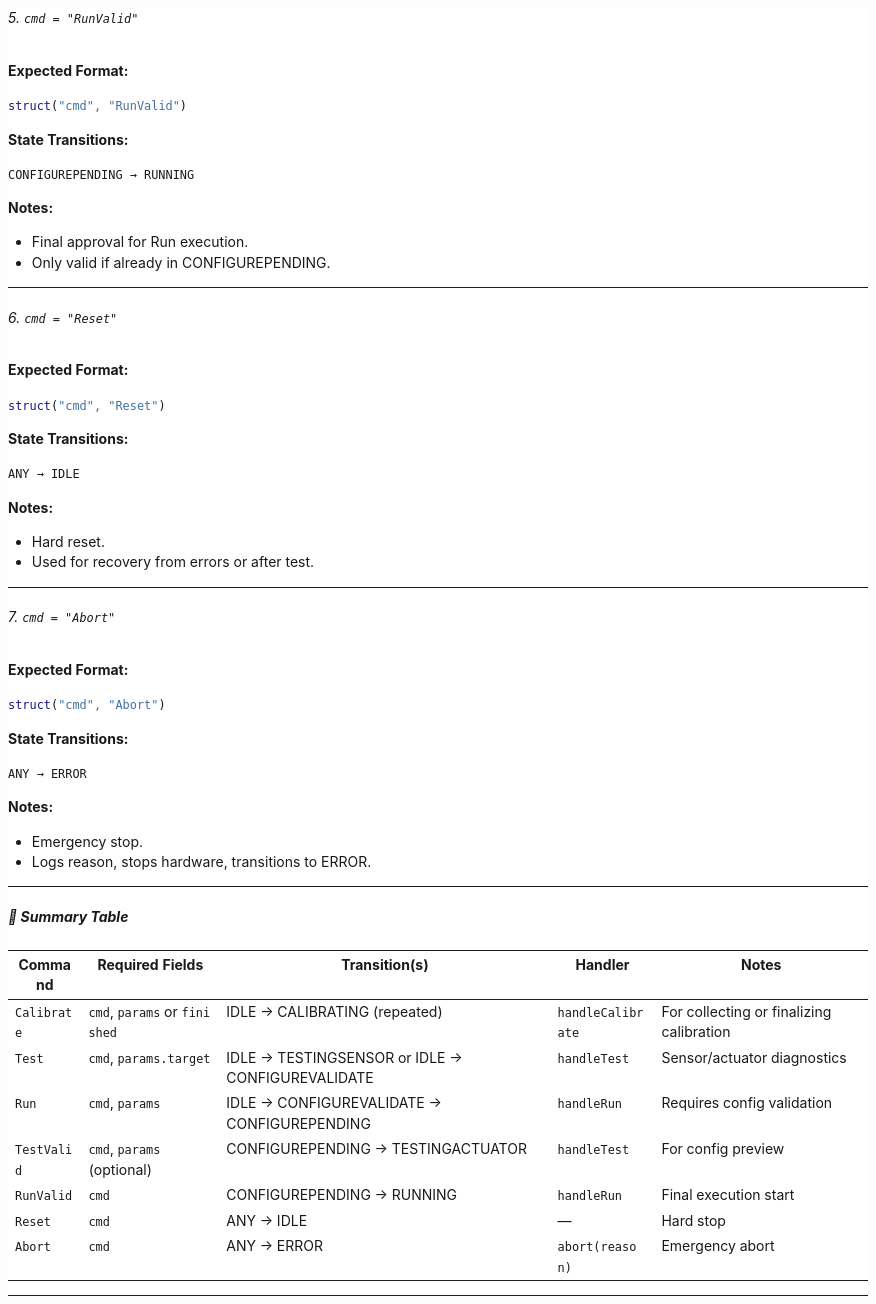 
###### 5. `cmd = "RunValid"`
**Expected Format:**
```matlab
struct("cmd", "RunValid")
```

**State Transitions:**
```
CONFIGUREPENDING → RUNNING
```

**Notes:**
- Final approval for Run execution.
- Only valid if already in CONFIGUREPENDING.

---

###### 6. `cmd = "Reset"`
**Expected Format:**
```matlab
struct("cmd", "Reset")
```

**State Transitions:**
```
ANY → IDLE
```

**Notes:**
- Hard reset.
- Used for recovery from errors or after test.

---

###### 7. `cmd = "Abort"`
**Expected Format:**
```matlab
struct("cmd", "Abort")
```

**State Transitions:**
```
ANY → ERROR
```

**Notes:**
- Emergency stop.
- Logs reason, stops hardware, transitions to ERROR.

---

##### 📌 Summary Table

| Command       | Required Fields              | Transition(s)                       | Handler         | Notes                                    |
|---------------|-------------------------------|-------------------------------------|------------------|------------------------------------------|
| `Calibrate`   | `cmd`, `params` or `finished` | IDLE → CALIBRATING (repeated)       | `handleCalibrate` | For collecting or finalizing calibration |
| `Test`        | `cmd`, `params.target`        | IDLE → TESTINGSENSOR or IDLE → CONFIGUREVALIDATE | `handleTest`     | Sensor/actuator diagnostics              |
| `Run`         | `cmd`, `params`               | IDLE → CONFIGUREVALIDATE → CONFIGUREPENDING | `handleRun`      | Requires config validation               |
| `TestValid`   | `cmd`, `params` (optional)    | CONFIGUREPENDING → TESTINGACTUATOR  | `handleTest`     | For config preview                       |
| `RunValid`    | `cmd`                         | CONFIGUREPENDING → RUNNING          | `handleRun`      | Final execution start                    |
| `Reset`       | `cmd`                         | ANY → IDLE                          | —                | Hard stop                                |
| `Abort`       | `cmd`                         | ANY → ERROR                         | `abort(reason)`  | Emergency abort                          |

---